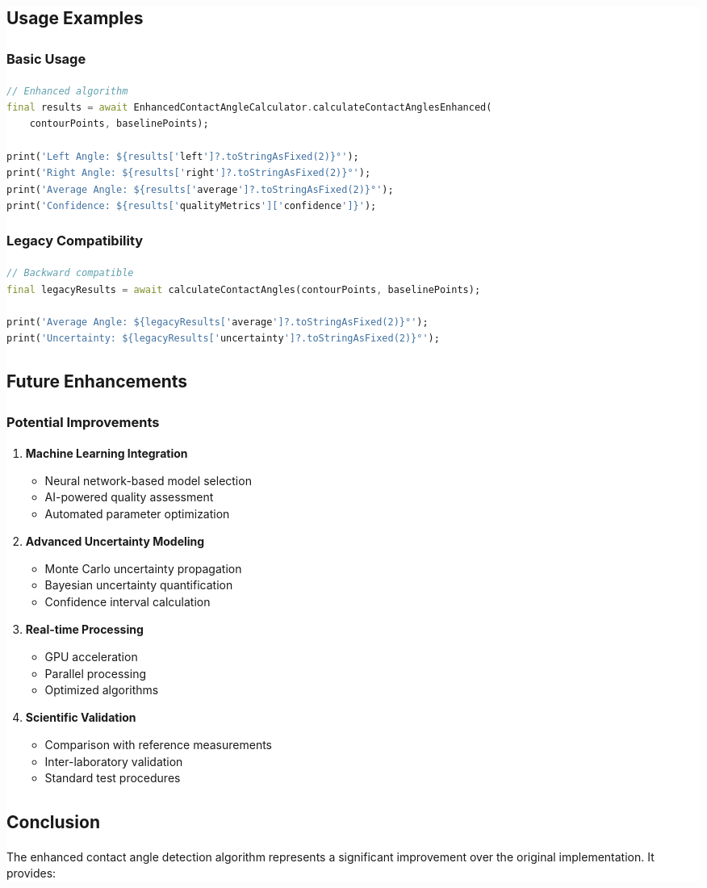 ## Usage Examples

### Basic Usage
```dart
// Enhanced algorithm
final results = await EnhancedContactAngleCalculator.calculateContactAnglesEnhanced(
    contourPoints, baselinePoints);

print('Left Angle: ${results['left']?.toStringAsFixed(2)}°');
print('Right Angle: ${results['right']?.toStringAsFixed(2)}°');
print('Average Angle: ${results['average']?.toStringAsFixed(2)}°');
print('Confidence: ${results['qualityMetrics']['confidence']}');
```

### Legacy Compatibility
```dart
// Backward compatible
final legacyResults = await calculateContactAngles(contourPoints, baselinePoints);

print('Average Angle: ${legacyResults['average']?.toStringAsFixed(2)}°');
print('Uncertainty: ${legacyResults['uncertainty']?.toStringAsFixed(2)}°');
```

## Future Enhancements

### Potential Improvements
1. **Machine Learning Integration**
   - Neural network-based model selection
   - AI-powered quality assessment
   - Automated parameter optimization

2. **Advanced Uncertainty Modeling**
   - Monte Carlo uncertainty propagation
   - Bayesian uncertainty quantification
   - Confidence interval calculation

3. **Real-time Processing**
   - GPU acceleration
   - Parallel processing
   - Optimized algorithms

4. **Scientific Validation**
   - Comparison with reference measurements
   - Inter-laboratory validation
   - Standard test procedures

## Conclusion

The enhanced contact angle detection algorithm represents a significant improvement over the original implementation. It provides:
